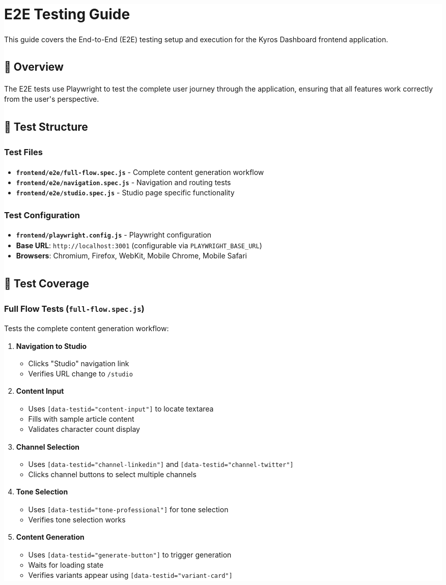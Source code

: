 # E2E Testing Guide

This guide covers the End-to-End (E2E) testing setup and execution for the Kyros Dashboard frontend application.

## 🧪 Overview

The E2E tests use Playwright to test the complete user journey through the application, ensuring that all features work correctly from the user's perspective.

## 📁 Test Structure

### Test Files

- **`frontend/e2e/full-flow.spec.js`** - Complete content generation workflow
- **`frontend/e2e/navigation.spec.js`** - Navigation and routing tests
- **`frontend/e2e/studio.spec.js`** - Studio page specific functionality

### Test Configuration

- **`frontend/playwright.config.js`** - Playwright configuration
- **Base URL**: `http://localhost:3001` (configurable via `PLAYWRIGHT_BASE_URL`)
- **Browsers**: Chromium, Firefox, WebKit, Mobile Chrome, Mobile Safari

## 🎯 Test Coverage

### Full Flow Tests (`full-flow.spec.js`)

Tests the complete content generation workflow:

1. **Navigation to Studio**
   - Clicks "Studio" navigation link
   - Verifies URL change to `/studio`

2. **Content Input**
   - Uses `[data-testid="content-input"]` to locate textarea
   - Fills with sample article content
   - Validates character count display

3. **Channel Selection**
   - Uses `[data-testid="channel-linkedin"]` and `[data-testid="channel-twitter"]`
   - Clicks channel buttons to select multiple channels

4. **Tone Selection**
   - Uses `[data-testid="tone-professional"]` for tone selection
   - Verifies tone selection works

5. **Content Generation**
   - Uses `[data-testid="generate-button"]` to trigger generation
   - Waits for loading state
   - Verifies variants appear using `[data-testid="variant-card"]`
